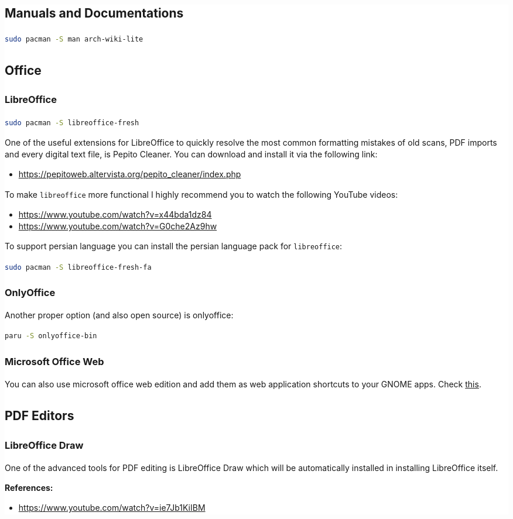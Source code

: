 ## Manuals and Documentations

```bash
sudo pacman -S man arch-wiki-lite
```

## Office

### LibreOffice

```bash
sudo pacman -S libreoffice-fresh
```

One of the useful extensions for LibreOffice to quickly resolve the most common formatting mistakes of old scans, PDF imports and every digital text file, is Pepito Cleaner. You can download and install it via the following link:

- <https://pepitoweb.altervista.org/pepito_cleaner/index.php>

To make `libreoffice` more functional I highly recommend you to watch the following YouTube videos:

- <https://www.youtube.com/watch?v=x44bda1dz84>
- <https://www.youtube.com/watch?v=G0che2Az9hw>

To support persian language you can install the persian language pack for `libreoffice`:

```bash
sudo pacman -S libreoffice-fresh-fa
```

### OnlyOffice

Another proper option (and also open source) is onlyoffice:

```bash
paru -S onlyoffice-bin
```

### Microsoft Office Web

You can also use microsoft office web edition and add them as web application shortcuts to your GNOME apps. Check [this](https://www.reddit.com/r/linux4noobs/comments/14jq2s0/microsoft_office_and_linux_one_more_option/).

## PDF Editors

### LibreOffice Draw

One of the advanced tools for PDF editing is LibreOffice Draw which will be automatically installed in installing LibreOffice itself.

**References:**

- <https://www.youtube.com/watch?v=ie7Jb1KiIBM>
